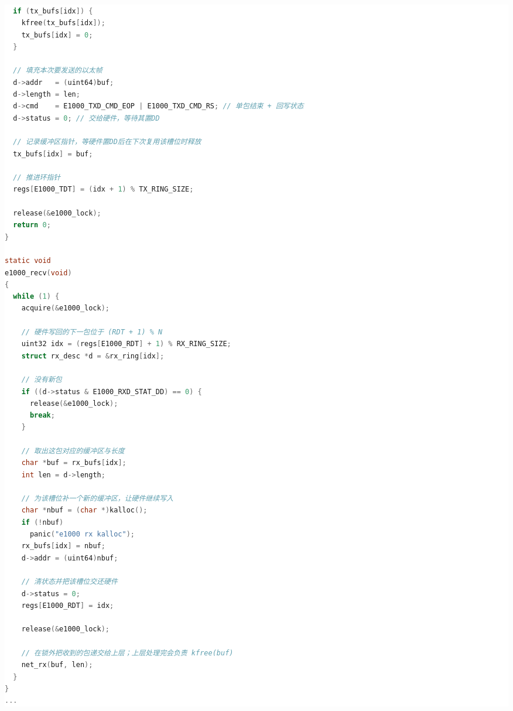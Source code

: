 ```c
  if (tx_bufs[idx]) {
    kfree(tx_bufs[idx]);
    tx_bufs[idx] = 0;
  }

  // 填充本次要发送的以太帧
  d->addr   = (uint64)buf;
  d->length = len;
  d->cmd    = E1000_TXD_CMD_EOP | E1000_TXD_CMD_RS; // 单包结束 + 回写状态
  d->status = 0; // 交给硬件，等待其置DD

  // 记录缓冲区指针，等硬件置DD后在下次复用该槽位时释放
  tx_bufs[idx] = buf;

  // 推进环指针
  regs[E1000_TDT] = (idx + 1) % TX_RING_SIZE;

  release(&e1000_lock);
  return 0;
}

static void
e1000_recv(void)
{
  while (1) {
    acquire(&e1000_lock);

    // 硬件写回的下一包位于 (RDT + 1) % N
    uint32 idx = (regs[E1000_RDT] + 1) % RX_RING_SIZE;
    struct rx_desc *d = &rx_ring[idx];

    // 没有新包
    if ((d->status & E1000_RXD_STAT_DD) == 0) {
      release(&e1000_lock);
      break;
    }

    // 取出这包对应的缓冲区与长度
    char *buf = rx_bufs[idx];
    int len = d->length;

    // 为该槽位补一个新的缓冲区，让硬件继续写入
    char *nbuf = (char *)kalloc();
    if (!nbuf)
      panic("e1000 rx kalloc");
    rx_bufs[idx] = nbuf;
    d->addr = (uint64)nbuf;

    // 清状态并把该槽位交还硬件
    d->status = 0;
    regs[E1000_RDT] = idx;

    release(&e1000_lock);

    // 在锁外把收到的包递交给上层；上层处理完会负责 kfree(buf)
    net_rx(buf, len);
  }
}
...
```

